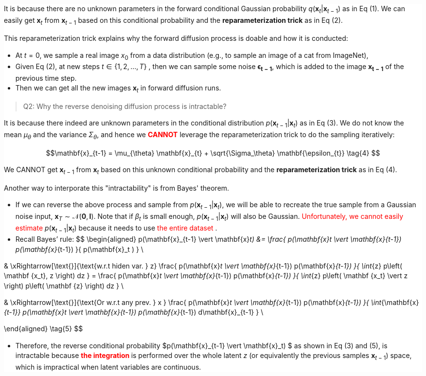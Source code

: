 It is because there are no unknown parameters in the forward conditional Gaussian probability $q(\mathbf{x}_t | \mathbf{x}_{t-1})$ as in Eq (1). We can easily get $\mathbf{x}_t$ from $\mathbf{x}_{t-1}$ based on this conditional probability and the **reparameterization trick** as in Eq (2).

This reparameterization trick explains why the forward diffusion process is doable and how it is conducted:
- At $t=0$, we sample a real image  $x_0$ from a data distribution (e.g., to sample an image of a cat from ImageNet), 
- Given Eq (2), at new steps $t \in \{ 1,2, \dots, T \}$ , then we can sample some noise $\mathbf{\epsilon_{t-1}}$, which is added to the image $\mathbf{x_{t-1}}$ of the previous time step. 
- Then we can get all the new images $\mathbf{x}_t$ in forward diffusion runs.


> Q2: Why the reverse denoising diffusion process is intractable?

It is because there indeed are unknown parameters in the conditional distribution $p(\mathbf{x}_{t-1} | \mathbf{x}_t)$ as in Eq (3). 
We do not know the mean $\mu_\theta$ and the variance $\Sigma_\theta$, and hence we <font color='red'>**CANNOT**</font> leverage the reparameterization trick to do the sampling iteratively:

$$\mathbf{x}_{t-1} = \mu_{\theta} \mathbf{x}_{t} +  \sqrt{\Sigma_\theta} \mathbf{\epsilon_{t}}
\tag{4}
$$

We CANNOT get $\mathbf{x}_{t-1}$ from $\mathbf{x}_{t}$ based on this unknown conditional probability and the **reparameterization trick** as in Eq (4).


Another way to interporate this "intractability" is from Bayes' theorem. 

- If we can reverse the above process and sample from $p(\mathbf{x}_{t-1} \vert \mathbf{x}_t)$, we will be able to recreate the true sample from a Gaussian noise input, $\mathbf{x}_T \sim \mathcal{N}(\mathbf{0}, \mathbf{I})$. Note that if $\beta_t$ is small enough, $p(\mathbf{x}_{t-1} \vert \mathbf{x}_t)$ will also be Gaussian. <font color='red'> Unfortunately, we cannot easily estimate </font>  $p(\mathbf{x}_{t-1} \vert \mathbf{x}_t)$ because it needs to use <font color='red'> the entire dataset </font>. 
- Recall Bayes’ rule:
$$ 
\begin{aligned}
p(\mathbf{x}_{t-1} \vert \mathbf{x}_t) 
&=  \frac{ p(\mathbf{x}_t \vert \mathbf{x}_{t-1})  p(\mathbf{x}_{t-1}) }{ p(\mathbf{x}_t ) } \\

& \xRightarrow[\text{}]{\text{w.r.t hiden var. } z}   \frac{ p(\mathbf{x}_t \vert \mathbf{x}_{t-1})  p(\mathbf{x}_{t-1}) }{ \int_{z} p\left( \mathbf {x_t}, z \right) dz } =  \frac{ p(\mathbf{x}_t \vert \mathbf{x}_{t-1})  p(\mathbf{x}_{t-1}) }{ \int_{z} p\left( \mathbf {x_t} \vert z \right) p\left( \mathbf {z} \right) dz }  \\

& \xRightarrow[\text{}]{\text{Or w.r.t any prev. } x } \frac{ p(\mathbf{x}_t \vert \mathbf{x}_{t-1})  p(\mathbf{x}_{t-1}) }{ \int_{\mathbf{x}_{t-1}} p(\mathbf{x}_t \vert \mathbf{x}_{t-1}) p(\mathbf{x}_{t-1}) d\mathbf{x}_{t-1} }  \\

\end{aligned} \tag{5}
$$

- Therefore, the reverse conditional probability $p(\mathbf{x}_{t-1} \vert \mathbf{x}_t) $ as shown in Eq (3) and (5), is intractable because **<font color='red'> the integration </font>** is performed over the whole latent $z$ (or equivalently the previous samples $\mathbf{x}_{t-1}$) space, which is impractical when latent variables are continuous.
